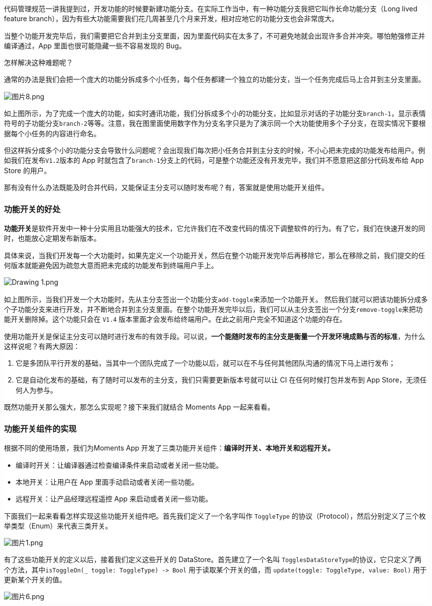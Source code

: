 代码管理规范一讲我提到过，开发功能的时候要新建功能分支。在实际工作当中，有一种功能分支我把它叫作长命功能分支（Long lived feature branch），因为有些大功能需要我们花几周甚至几个月来开发，相对应地它的功能分支也会非常庞大。

当整个功能开发完毕后，我们需要把它合并到主分支里面，因为里面代码实在太多了，不可避免地就会出现许多合并冲突。哪怕勉强修正并编译通过，App 里面也很可能隐藏一些不容易发现的 Bug。

怎样解决这种难题呢？

通常的办法是我们会把一个庞大的功能分拆成多个小任务，每个任务都建一个独立的功能分支，当一个任务完成后马上合并到主分支里面。

<Image alt="图片8.png" src="https://s0.lgstatic.com/i/image6/M01/24/4D/CioPOWBYUUeARJ5qAAjTjIXDSJA208.png"/>

如上图所示，为了完成一个庞大的功能，如实时通讯功能，我们分拆成多个小的功能分支，比如显示对话的子功能分支`branch-1`，显示表情符号的子功能分支`branch-2`等等。注意，我在图里面使用数字作为分支名字只是为了演示同一个大功能使用多个子分支，在现实情况下要根据每个小任务的内容进行命名。

但这样拆分成多个小的功能分支会导致什么问题呢？会出现我们每次把小任务合并到主分支的时候，不小心把未完成的功能发布给用户。例如我们在发布`V1.2`版本的 App 时就包含了`branch-1`分支上的代码，可是整个功能还没有开发完毕，我们并不愿意把这部分代码发布给 App Store 的用户。

那有没有什么办法既能及时合并代码，又能保证主分支可以随时发布呢？有，答案就是使用功能开关组件。

### 功能开关的好处

**功能开关**是软件开发中一种十分实用且功能强大的技术，它允许我们在不改变代码的情况下调整软件的行为。有了它，我们在快速开发的同时，也能放心定期发布新版本。

具体来说，当我们开发每一个大功能时，如果先定义一个功能开关，然后在整个功能开发完毕后再移除它，那么在移除之前，我们提交的任何版本就能避免因为疏忽大意而把未完成的功能发布到终端用户手上。

<Image alt="Drawing 1.png" src="https://s0.lgstatic.com/i/image6/M01/1F/4A/CioPOWBRvmeAGcsiAAHzX6EpRRU507.png"/>

如上图所示，当我们开发一个大功能时，先从主分支签出一个功能分支`add-toggle`来添加一个功能开关。 然后我们就可以把该功能拆分成多个子功能分支来进行开发，并不断地合并到主分支里面。在整个功能开发完毕以后，我们可以从主分支签出一个分支`remove-toggle`来把功能开关删除掉。这个功能只会在 `V1.4` 版本里面才会发布给终端用户。在此之前用户完全不知道这个功能的存在。

使用功能开关是保证主分支可以随时进行发布的有效手段。可以说，**一个能随时发布的主分支是衡量一个开发环境成熟与否的标准**，为什么这样说呢？有两大原因：

1. 它是多团队平行开发的基础，当其中一个团队完成了一个功能以后，就可以在不与任何其他团队沟通的情况下马上进行发布；

2. 它是自动化发布的基础，有了随时可以发布的主分支，我们只需要更新版本号就可以让 CI 在任何时候打包并发布到 App Store，无须任何人为参与。

既然功能开关那么强大，那怎么实现呢？接下来我们就结合 Moments App 一起来看看。

### 功能开关组件的实现

根据不同的使用场景，我们为Moments App 开发了三类功能开关组件：**编译时开关、本地开关和远程开关。**

* 编译时开关：让编译器通过检查编译条件来启动或者关闭一些功能。

* 本地开关：让用户在 App 里面手动启动或者关闭一些功能。

* 远程开关：让产品经理远程遥控 App 来启动或者关闭一些功能。

下面我们一起来看看怎样实现这些功能开关组件吧。首先我们定义了一个名字叫作 `ToggleType` 的协议（Protocol），然后分别定义了三个枚举类型（Enum）来代表三类开关。

<Image alt="图片1.png" src="https://s0.lgstatic.com/i/image6/M00/25/6C/CioPOWBZrCOACNxtAAKd2755Bx0933.png"/>

有了这些功能开关的定义以后，接着我们定义这些开关的 DataStore。首先建立了一个名叫 `TogglesDataStoreType`的协议，它只定义了两个方法，其中`isToggleOn(_ toggle: ToggleType) -> Bool` 用于读取某个开关的值，而 `update(toggle: ToggleType, value: Bool)` 用于更新某个开关的值。

<Image alt="图片6.png" src="https://s0.lgstatic.com/i/image6/M00/24/4D/CioPOWBYURiAff7BAALmppeDy9I518.png"/>
